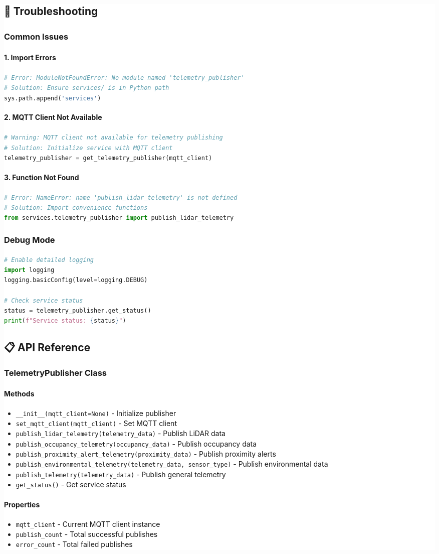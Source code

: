 ## 🚨 **Troubleshooting**

### **Common Issues**

#### **1. Import Errors**
```python
# Error: ModuleNotFoundError: No module named 'telemetry_publisher'
# Solution: Ensure services/ is in Python path
sys.path.append('services')
```

#### **2. MQTT Client Not Available**
```python
# Warning: MQTT client not available for telemetry publishing
# Solution: Initialize service with MQTT client
telemetry_publisher = get_telemetry_publisher(mqtt_client)
```

#### **3. Function Not Found**
```python
# Error: NameError: name 'publish_lidar_telemetry' is not defined
# Solution: Import convenience functions
from services.telemetry_publisher import publish_lidar_telemetry
```

### **Debug Mode**
```python
# Enable detailed logging
import logging
logging.basicConfig(level=logging.DEBUG)

# Check service status
status = telemetry_publisher.get_status()
print(f"Service status: {status}")
```

## 📋 **API Reference**

### **TelemetryPublisher Class**

#### **Methods**
- `__init__(mqtt_client=None)` - Initialize publisher
- `set_mqtt_client(mqtt_client)` - Set MQTT client
- `publish_lidar_telemetry(telemetry_data)` - Publish LiDAR data
- `publish_occupancy_telemetry(occupancy_data)` - Publish occupancy data
- `publish_proximity_alert_telemetry(proximity_data)` - Publish proximity alerts
- `publish_environmental_telemetry(telemetry_data, sensor_type)` - Publish environmental data
- `publish_telemetry(telemetry_data)` - Publish general telemetry
- `get_status()` - Get service status

#### **Properties**
- `mqtt_client` - Current MQTT client instance
- `publish_count` - Total successful publishes
- `error_count` - Total failed publishes
